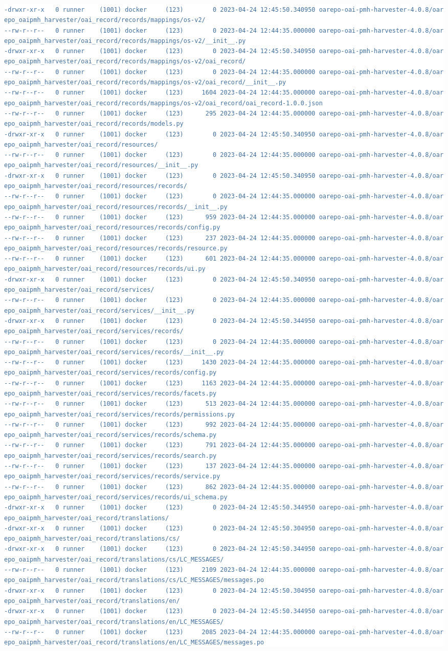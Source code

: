 ```diff
-drwxr-xr-x   0 runner    (1001) docker     (123)        0 2023-04-24 12:45:50.340950 oarepo-oai-pmh-harvester-4.0.8/oarepo_oaipmh_harvester/oai_record/records/mappings/os-v2/
--rw-r--r--   0 runner    (1001) docker     (123)        0 2023-04-24 12:44:35.000000 oarepo-oai-pmh-harvester-4.0.8/oarepo_oaipmh_harvester/oai_record/records/mappings/os-v2/__init__.py
-drwxr-xr-x   0 runner    (1001) docker     (123)        0 2023-04-24 12:45:50.340950 oarepo-oai-pmh-harvester-4.0.8/oarepo_oaipmh_harvester/oai_record/records/mappings/os-v2/oai_record/
--rw-r--r--   0 runner    (1001) docker     (123)        0 2023-04-24 12:44:35.000000 oarepo-oai-pmh-harvester-4.0.8/oarepo_oaipmh_harvester/oai_record/records/mappings/os-v2/oai_record/__init__.py
--rw-r--r--   0 runner    (1001) docker     (123)     1604 2023-04-24 12:44:35.000000 oarepo-oai-pmh-harvester-4.0.8/oarepo_oaipmh_harvester/oai_record/records/mappings/os-v2/oai_record/oai_record-1.0.0.json
--rw-r--r--   0 runner    (1001) docker     (123)      295 2023-04-24 12:44:35.000000 oarepo-oai-pmh-harvester-4.0.8/oarepo_oaipmh_harvester/oai_record/records/models.py
-drwxr-xr-x   0 runner    (1001) docker     (123)        0 2023-04-24 12:45:50.340950 oarepo-oai-pmh-harvester-4.0.8/oarepo_oaipmh_harvester/oai_record/resources/
--rw-r--r--   0 runner    (1001) docker     (123)        0 2023-04-24 12:44:35.000000 oarepo-oai-pmh-harvester-4.0.8/oarepo_oaipmh_harvester/oai_record/resources/__init__.py
-drwxr-xr-x   0 runner    (1001) docker     (123)        0 2023-04-24 12:45:50.340950 oarepo-oai-pmh-harvester-4.0.8/oarepo_oaipmh_harvester/oai_record/resources/records/
--rw-r--r--   0 runner    (1001) docker     (123)        0 2023-04-24 12:44:35.000000 oarepo-oai-pmh-harvester-4.0.8/oarepo_oaipmh_harvester/oai_record/resources/records/__init__.py
--rw-r--r--   0 runner    (1001) docker     (123)      959 2023-04-24 12:44:35.000000 oarepo-oai-pmh-harvester-4.0.8/oarepo_oaipmh_harvester/oai_record/resources/records/config.py
--rw-r--r--   0 runner    (1001) docker     (123)      237 2023-04-24 12:44:35.000000 oarepo-oai-pmh-harvester-4.0.8/oarepo_oaipmh_harvester/oai_record/resources/records/resource.py
--rw-r--r--   0 runner    (1001) docker     (123)      601 2023-04-24 12:44:35.000000 oarepo-oai-pmh-harvester-4.0.8/oarepo_oaipmh_harvester/oai_record/resources/records/ui.py
-drwxr-xr-x   0 runner    (1001) docker     (123)        0 2023-04-24 12:45:50.340950 oarepo-oai-pmh-harvester-4.0.8/oarepo_oaipmh_harvester/oai_record/services/
--rw-r--r--   0 runner    (1001) docker     (123)        0 2023-04-24 12:44:35.000000 oarepo-oai-pmh-harvester-4.0.8/oarepo_oaipmh_harvester/oai_record/services/__init__.py
-drwxr-xr-x   0 runner    (1001) docker     (123)        0 2023-04-24 12:45:50.344950 oarepo-oai-pmh-harvester-4.0.8/oarepo_oaipmh_harvester/oai_record/services/records/
--rw-r--r--   0 runner    (1001) docker     (123)        0 2023-04-24 12:44:35.000000 oarepo-oai-pmh-harvester-4.0.8/oarepo_oaipmh_harvester/oai_record/services/records/__init__.py
--rw-r--r--   0 runner    (1001) docker     (123)     1430 2023-04-24 12:44:35.000000 oarepo-oai-pmh-harvester-4.0.8/oarepo_oaipmh_harvester/oai_record/services/records/config.py
--rw-r--r--   0 runner    (1001) docker     (123)     1163 2023-04-24 12:44:35.000000 oarepo-oai-pmh-harvester-4.0.8/oarepo_oaipmh_harvester/oai_record/services/records/facets.py
--rw-r--r--   0 runner    (1001) docker     (123)      513 2023-04-24 12:44:35.000000 oarepo-oai-pmh-harvester-4.0.8/oarepo_oaipmh_harvester/oai_record/services/records/permissions.py
--rw-r--r--   0 runner    (1001) docker     (123)      992 2023-04-24 12:44:35.000000 oarepo-oai-pmh-harvester-4.0.8/oarepo_oaipmh_harvester/oai_record/services/records/schema.py
--rw-r--r--   0 runner    (1001) docker     (123)      791 2023-04-24 12:44:35.000000 oarepo-oai-pmh-harvester-4.0.8/oarepo_oaipmh_harvester/oai_record/services/records/search.py
--rw-r--r--   0 runner    (1001) docker     (123)      137 2023-04-24 12:44:35.000000 oarepo-oai-pmh-harvester-4.0.8/oarepo_oaipmh_harvester/oai_record/services/records/service.py
--rw-r--r--   0 runner    (1001) docker     (123)      862 2023-04-24 12:44:35.000000 oarepo-oai-pmh-harvester-4.0.8/oarepo_oaipmh_harvester/oai_record/services/records/ui_schema.py
-drwxr-xr-x   0 runner    (1001) docker     (123)        0 2023-04-24 12:45:50.344950 oarepo-oai-pmh-harvester-4.0.8/oarepo_oaipmh_harvester/oai_record/translations/
-drwxr-xr-x   0 runner    (1001) docker     (123)        0 2023-04-24 12:45:50.304950 oarepo-oai-pmh-harvester-4.0.8/oarepo_oaipmh_harvester/oai_record/translations/cs/
-drwxr-xr-x   0 runner    (1001) docker     (123)        0 2023-04-24 12:45:50.344950 oarepo-oai-pmh-harvester-4.0.8/oarepo_oaipmh_harvester/oai_record/translations/cs/LC_MESSAGES/
--rw-r--r--   0 runner    (1001) docker     (123)     2109 2023-04-24 12:44:35.000000 oarepo-oai-pmh-harvester-4.0.8/oarepo_oaipmh_harvester/oai_record/translations/cs/LC_MESSAGES/messages.po
-drwxr-xr-x   0 runner    (1001) docker     (123)        0 2023-04-24 12:45:50.304950 oarepo-oai-pmh-harvester-4.0.8/oarepo_oaipmh_harvester/oai_record/translations/en/
-drwxr-xr-x   0 runner    (1001) docker     (123)        0 2023-04-24 12:45:50.344950 oarepo-oai-pmh-harvester-4.0.8/oarepo_oaipmh_harvester/oai_record/translations/en/LC_MESSAGES/
--rw-r--r--   0 runner    (1001) docker     (123)     2085 2023-04-24 12:44:35.000000 oarepo-oai-pmh-harvester-4.0.8/oarepo_oaipmh_harvester/oai_record/translations/en/LC_MESSAGES/messages.po
```